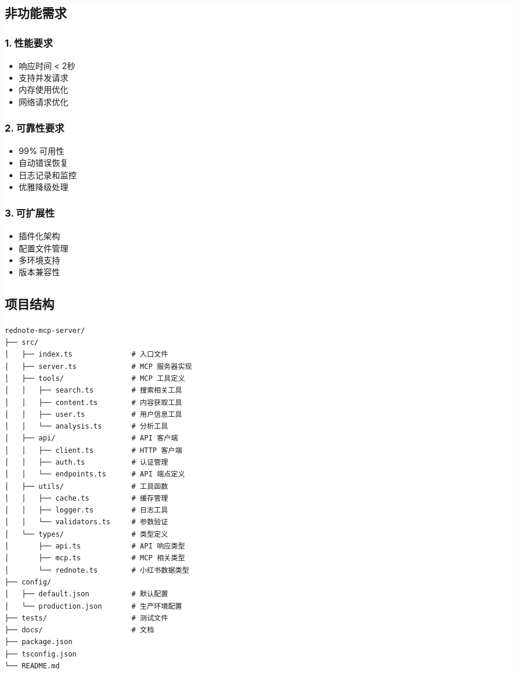 ## 非功能需求

### 1. 性能要求
- 响应时间 < 2秒
- 支持并发请求
- 内存使用优化
- 网络请求优化

### 2. 可靠性要求
- 99% 可用性
- 自动错误恢复
- 日志记录和监控
- 优雅降级处理

### 3. 可扩展性
- 插件化架构
- 配置文件管理
- 多环境支持
- 版本兼容性

## 项目结构

```
rednote-mcp-server/
├── src/
│   ├── index.ts              # 入口文件
│   ├── server.ts             # MCP 服务器实现
│   ├── tools/                # MCP 工具定义
│   │   ├── search.ts         # 搜索相关工具
│   │   ├── content.ts        # 内容获取工具
│   │   ├── user.ts           # 用户信息工具
│   │   └── analysis.ts       # 分析工具
│   ├── api/                  # API 客户端
│   │   ├── client.ts         # HTTP 客户端
│   │   ├── auth.ts           # 认证管理
│   │   └── endpoints.ts      # API 端点定义
│   ├── utils/                # 工具函数
│   │   ├── cache.ts          # 缓存管理
│   │   ├── logger.ts         # 日志工具
│   │   └── validators.ts     # 参数验证
│   └── types/                # 类型定义
│       ├── api.ts            # API 响应类型
│       ├── mcp.ts            # MCP 相关类型
│       └── rednote.ts        # 小红书数据类型
├── config/
│   ├── default.json          # 默认配置
│   └── production.json       # 生产环境配置
├── tests/                    # 测试文件
├── docs/                     # 文档
├── package.json
├── tsconfig.json
└── README.md
```
